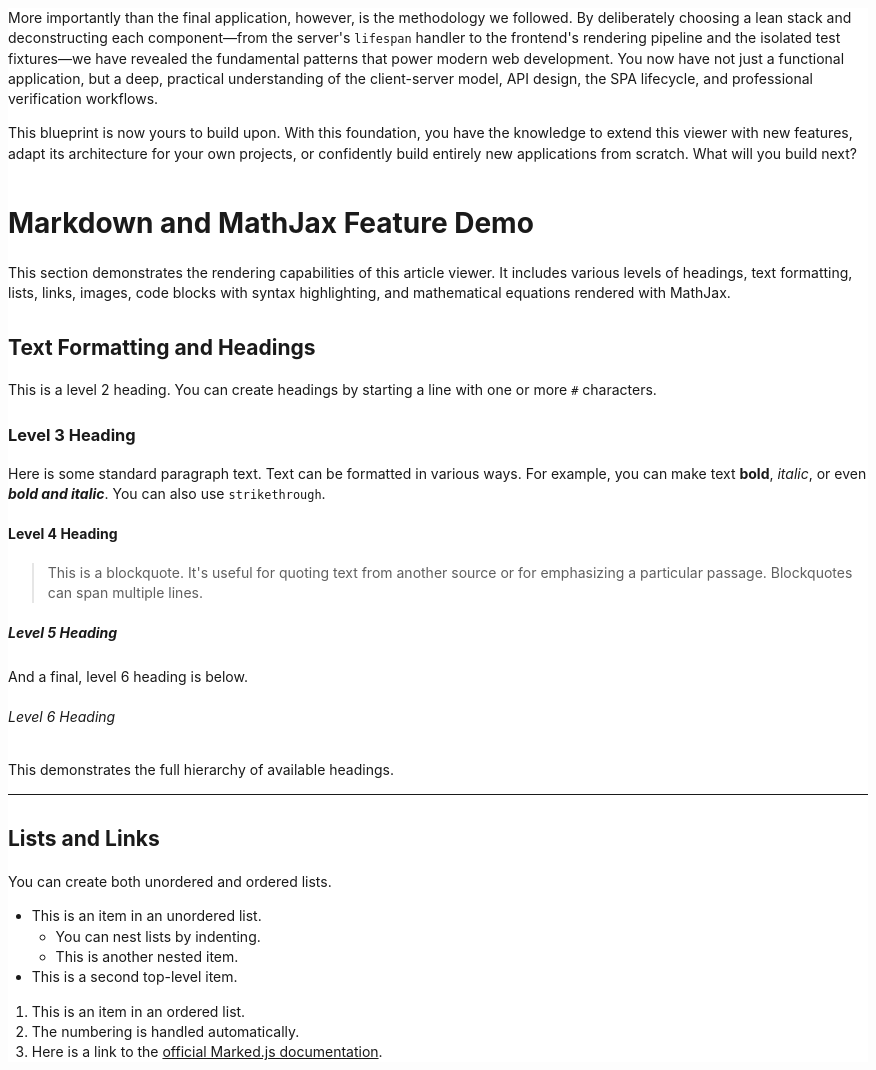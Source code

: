 More importantly than the final application, however, is the methodology we followed. By deliberately choosing a lean stack and deconstructing each component—from the server's `lifespan` handler to the frontend's rendering pipeline and the isolated test fixtures—we have revealed the fundamental patterns that power modern web development. You now have not just a functional application, but a deep, practical understanding of the client-server model, API design, the SPA lifecycle, and professional verification workflows.

This blueprint is now yours to build upon. With this foundation, you have the knowledge to extend this viewer with new features, adapt its architecture for your own projects, or confidently build entirely new applications from scratch. What will you build next?


# Markdown and MathJax Feature Demo

This section demonstrates the rendering capabilities of this article viewer. It includes various levels of headings, text formatting, lists, links, images, code blocks with syntax highlighting, and mathematical equations rendered with MathJax.

## Text Formatting and Headings

This is a level 2 heading. You can create headings by starting a line with one or more `#` characters.

### Level 3 Heading

Here is some standard paragraph text. Text can be formatted in various ways. For example, you can make text **bold**, *italic*, or even ***bold and italic***. You can also use `strikethrough`.

#### Level 4 Heading

> This is a blockquote. It's useful for quoting text from another source or for emphasizing a particular passage. Blockquotes can span multiple lines.

##### Level 5 Heading

And a final, level 6 heading is below.

###### Level 6 Heading

This demonstrates the full hierarchy of available headings.

-----

## Lists and Links

You can create both unordered and ordered lists.

  * This is an item in an unordered list.
      * You can nest lists by indenting.
      * This is another nested item.
  * This is a second top-level item.

1.  This is an item in an ordered list.
2.  The numbering is handled automatically.
3.  Here is a link to the [official Marked.js documentation](https://marked.js.org/).
